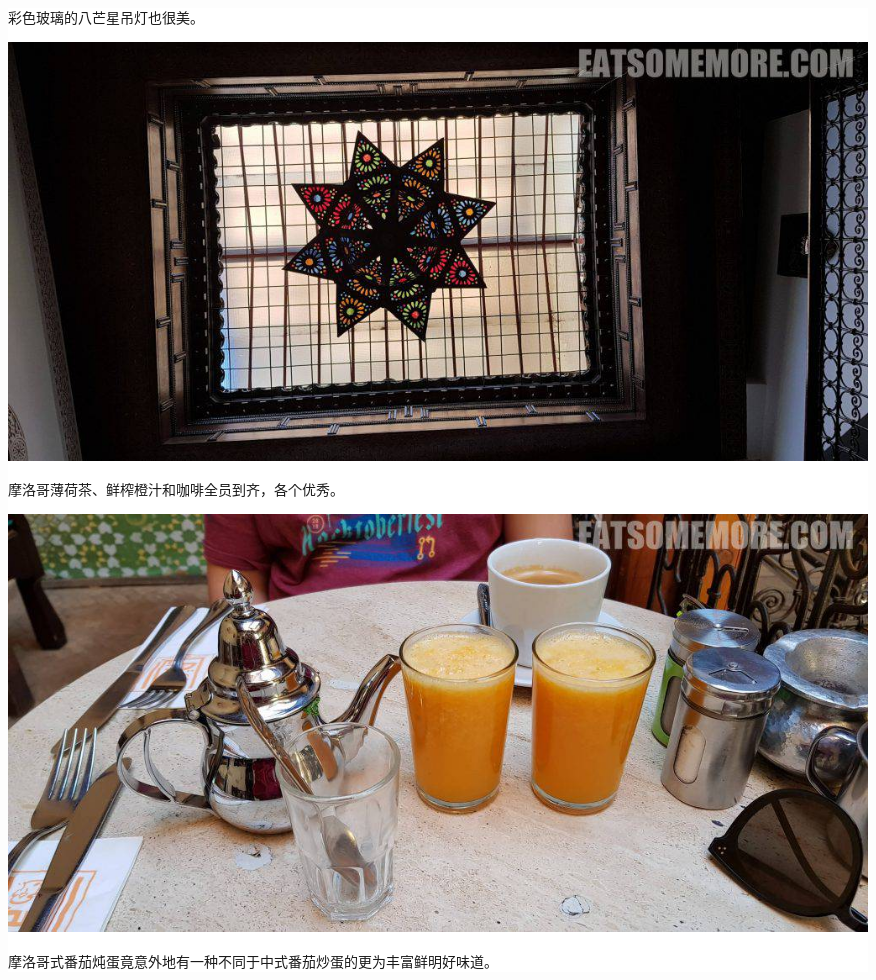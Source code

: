 彩色玻璃的八芒星吊灯也很美。

![](images/20190523_155900.jpg)

摩洛哥薄荷茶、鲜榨橙汁和咖啡全员到齐，各个优秀。

![](images/20190523_103712.jpg)

摩洛哥式番茄炖蛋竟意外地有一种不同于中式番茄炒蛋的更为丰富鲜明好味道。
